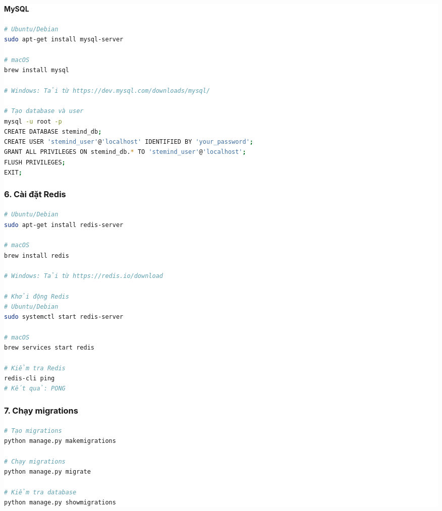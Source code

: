 #### MySQL
```bash
# Ubuntu/Debian
sudo apt-get install mysql-server

# macOS
brew install mysql

# Windows: Tải từ https://dev.mysql.com/downloads/mysql/

# Tạo database và user
mysql -u root -p
CREATE DATABASE stemind_db;
CREATE USER 'stemind_user'@'localhost' IDENTIFIED BY 'your_password';
GRANT ALL PRIVILEGES ON stemind_db.* TO 'stemind_user'@'localhost';
FLUSH PRIVILEGES;
EXIT;
```

### 6. Cài đặt Redis

```bash
# Ubuntu/Debian
sudo apt-get install redis-server

# macOS
brew install redis

# Windows: Tải từ https://redis.io/download

# Khởi động Redis
# Ubuntu/Debian
sudo systemctl start redis-server

# macOS
brew services start redis

# Kiểm tra Redis
redis-cli ping
# Kết quả: PONG
```

### 7. Chạy migrations

```bash
# Tạo migrations
python manage.py makemigrations

# Chạy migrations
python manage.py migrate

# Kiểm tra database
python manage.py showmigrations
```
